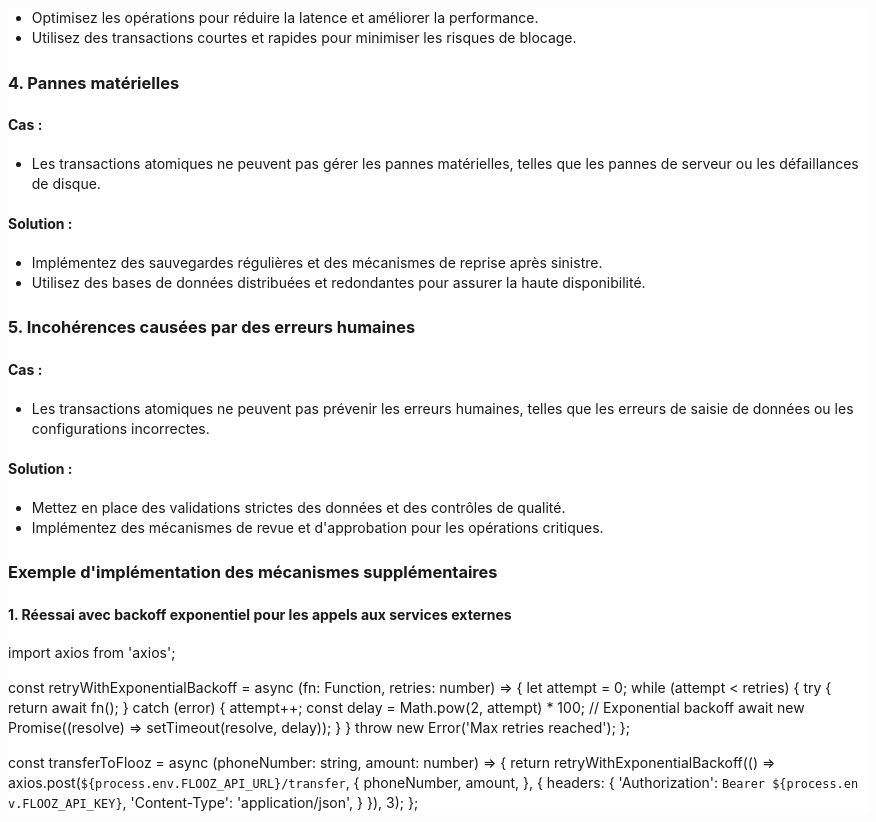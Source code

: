 - Optimisez les opérations pour réduire la latence et améliorer la performance.
- Utilisez des transactions courtes et rapides pour minimiser les risques de blocage.

### 4. Pannes matérielles

#### Cas :

- Les transactions atomiques ne peuvent pas gérer les pannes matérielles, telles que les pannes de serveur ou les défaillances de disque.

#### Solution :

- Implémentez des sauvegardes régulières et des mécanismes de reprise après sinistre.
- Utilisez des bases de données distribuées et redondantes pour assurer la haute disponibilité.

### 5. Incohérences causées par des erreurs humaines

#### Cas :

- Les transactions atomiques ne peuvent pas prévenir les erreurs humaines, telles que les erreurs de saisie de données ou les configurations incorrectes.

#### Solution :

- Mettez en place des validations strictes des données et des contrôles de qualité.
- Implémentez des mécanismes de revue et d'approbation pour les opérations critiques.

### Exemple d'implémentation des mécanismes supplémentaires

#### 1. Réessai avec backoff exponentiel pour les appels aux services externes

import axios from 'axios';

const retryWithExponentialBackoff = async (fn: Function, retries: number) => {
  let attempt = 0;
  while (attempt < retries) {
    try {
      return await fn();
    } catch (error) {
      attempt++;
      const delay = Math.pow(2, attempt) * 100; // Exponential backoff
      await new Promise((resolve) => setTimeout(resolve, delay));
    }
  }
  throw new Error('Max retries reached');
};

const transferToFlooz = async (phoneNumber: string, amount: number) => {
  return retryWithExponentialBackoff(() => axios.post(`${process.env.FLOOZ_API_URL}/transfer`, {
    phoneNumber,
    amount,
  }, {
    headers: {
      'Authorization': `Bearer ${process.env.FLOOZ_API_KEY}`,
      'Content-Type': 'application/json',
    }
  }), 3);
};

